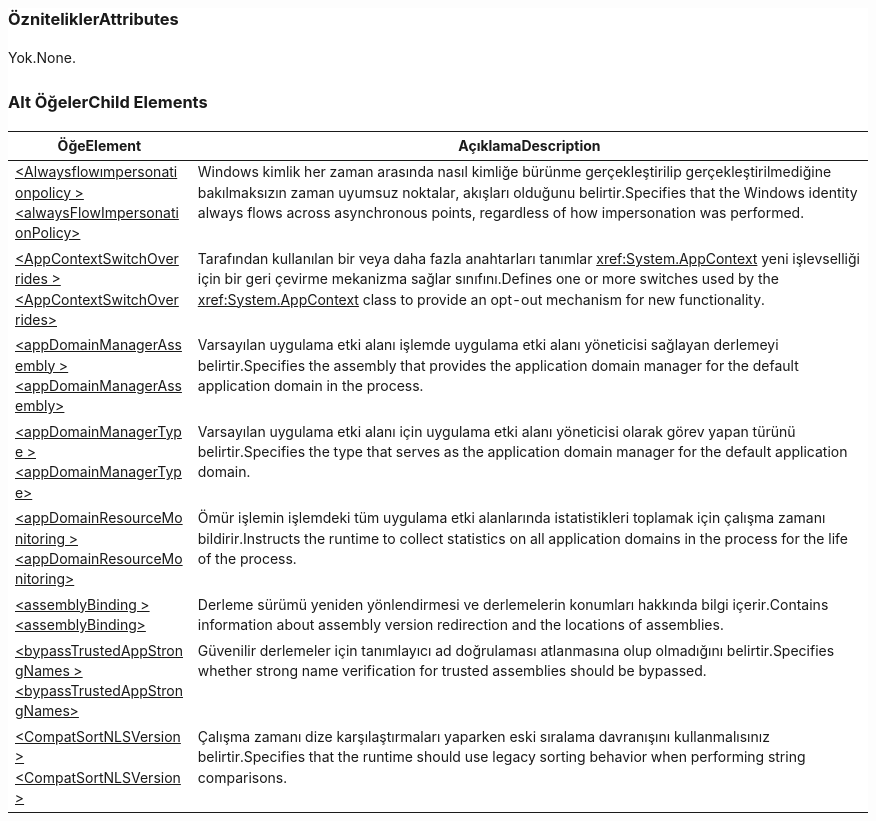 ### <a name="attributes"></a><span data-ttu-id="b2272-109">Öznitelikler</span><span class="sxs-lookup"><span data-stu-id="b2272-109">Attributes</span></span>  
 <span data-ttu-id="b2272-110">Yok.</span><span class="sxs-lookup"><span data-stu-id="b2272-110">None.</span></span>  
  
### <a name="child-elements"></a><span data-ttu-id="b2272-111">Alt Öğeler</span><span class="sxs-lookup"><span data-stu-id="b2272-111">Child Elements</span></span>  
  
|<span data-ttu-id="b2272-112">Öğe</span><span class="sxs-lookup"><span data-stu-id="b2272-112">Element</span></span>|<span data-ttu-id="b2272-113">Açıklama</span><span class="sxs-lookup"><span data-stu-id="b2272-113">Description</span></span>|  
|-------------|-----------------|  
|[<span data-ttu-id="b2272-114">\<Alwaysflowımpersonationpolicy ></span><span class="sxs-lookup"><span data-stu-id="b2272-114">\<alwaysFlowImpersonationPolicy></span></span>](../../../../../docs/framework/configure-apps/file-schema/runtime/alwaysflowimpersonationpolicy-element.md)|<span data-ttu-id="b2272-115">Windows kimlik her zaman arasında nasıl kimliğe bürünme gerçekleştirilip gerçekleştirilmediğine bakılmaksızın zaman uyumsuz noktalar, akışları olduğunu belirtir.</span><span class="sxs-lookup"><span data-stu-id="b2272-115">Specifies that the Windows identity always flows across asynchronous points, regardless of how impersonation was performed.</span></span>|  
|[<span data-ttu-id="b2272-116">\<AppContextSwitchOverrides ></span><span class="sxs-lookup"><span data-stu-id="b2272-116">\<AppContextSwitchOverrides></span></span>](../../../../../docs/framework/configure-apps/file-schema/runtime/appcontextswitchoverrides-element.md)|<span data-ttu-id="b2272-117">Tarafından kullanılan bir veya daha fazla anahtarları tanımlar <xref:System.AppContext> yeni işlevselliği için bir geri çevirme mekanizma sağlar sınıfını.</span><span class="sxs-lookup"><span data-stu-id="b2272-117">Defines one or more switches used by the <xref:System.AppContext> class to provide an opt-out mechanism for new functionality.</span></span>|  
|[<span data-ttu-id="b2272-118">\<appDomainManagerAssembly ></span><span class="sxs-lookup"><span data-stu-id="b2272-118">\<appDomainManagerAssembly></span></span>](../../../../../docs/framework/configure-apps/file-schema/runtime/appdomainmanagerassembly-element.md)|<span data-ttu-id="b2272-119">Varsayılan uygulama etki alanı işlemde uygulama etki alanı yöneticisi sağlayan derlemeyi belirtir.</span><span class="sxs-lookup"><span data-stu-id="b2272-119">Specifies the assembly that provides the application domain manager for the default application domain in the process.</span></span>|  
|[<span data-ttu-id="b2272-120">\<appDomainManagerType ></span><span class="sxs-lookup"><span data-stu-id="b2272-120">\<appDomainManagerType></span></span>](../../../../../docs/framework/configure-apps/file-schema/runtime/appdomainmanagertype-element.md)|<span data-ttu-id="b2272-121">Varsayılan uygulama etki alanı için uygulama etki alanı yöneticisi olarak görev yapan türünü belirtir.</span><span class="sxs-lookup"><span data-stu-id="b2272-121">Specifies the type that serves as the application domain manager for the default application domain.</span></span>|  
|[<span data-ttu-id="b2272-122">\<appDomainResourceMonitoring ></span><span class="sxs-lookup"><span data-stu-id="b2272-122">\<appDomainResourceMonitoring></span></span>](../../../../../docs/framework/configure-apps/file-schema/runtime/appdomainresourcemonitoring-element.md)|<span data-ttu-id="b2272-123">Ömür işlemin işlemdeki tüm uygulama etki alanlarında istatistikleri toplamak için çalışma zamanı bildirir.</span><span class="sxs-lookup"><span data-stu-id="b2272-123">Instructs the runtime to collect statistics on all application domains in the process for the life of the process.</span></span>|  
|[<span data-ttu-id="b2272-124">\<assemblyBinding ></span><span class="sxs-lookup"><span data-stu-id="b2272-124">\<assemblyBinding></span></span>](../../../../../docs/framework/configure-apps/file-schema/runtime/assemblybinding-element-for-runtime.md)|<span data-ttu-id="b2272-125">Derleme sürümü yeniden yönlendirmesi ve derlemelerin konumları hakkında bilgi içerir.</span><span class="sxs-lookup"><span data-stu-id="b2272-125">Contains information about assembly version redirection and the locations of assemblies.</span></span>|  
|[<span data-ttu-id="b2272-126">\<bypassTrustedAppStrongNames ></span><span class="sxs-lookup"><span data-stu-id="b2272-126">\<bypassTrustedAppStrongNames></span></span>](../../../../../docs/framework/configure-apps/file-schema/runtime/bypasstrustedappstrongnames-element.md)|<span data-ttu-id="b2272-127">Güvenilir derlemeler için tanımlayıcı ad doğrulaması atlanmasına olup olmadığını belirtir.</span><span class="sxs-lookup"><span data-stu-id="b2272-127">Specifies whether strong name verification for trusted assemblies should be bypassed.</span></span>|  
|[<span data-ttu-id="b2272-128">\<CompatSortNLSVersion ></span><span class="sxs-lookup"><span data-stu-id="b2272-128">\<CompatSortNLSVersion></span></span>](../../../../../docs/framework/configure-apps/file-schema/runtime/compatsortnlsversion-element.md)|<span data-ttu-id="b2272-129">Çalışma zamanı dize karşılaştırmaları yaparken eski sıralama davranışını kullanmalısınız belirtir.</span><span class="sxs-lookup"><span data-stu-id="b2272-129">Specifies that the runtime should use legacy sorting behavior when performing string comparisons.</span></span>|  